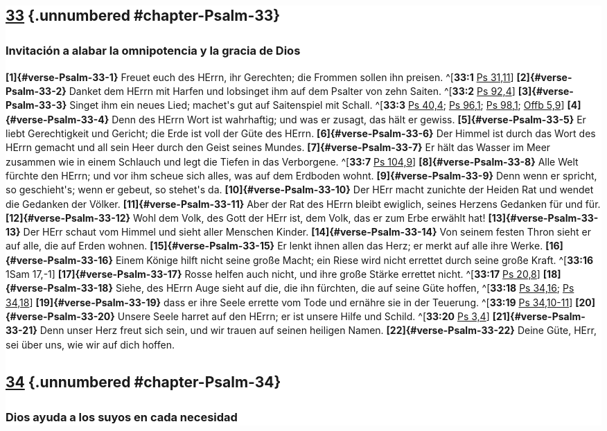   

## [33](#book-Psalm) {.unnumbered #chapter-Psalm-33}
### Invitación a alabar la omnipotencia y la gracia de Dios
**[1]{#verse-Psalm-33-1}** Freuet euch des HErrn, ihr Gerechten; die Frommen sollen ihn preisen. ^[**33:1** [Ps 31,11](ch019.xhtml#verse-Psalm-31-11)] **[2]{#verse-Psalm-33-2}** Danket dem HErrn mit Harfen und lobsinget ihm auf dem Psalter von zehn Saiten. ^[**33:2** [Ps 92,4](ch019.xhtml#verse-Psalm-92-4)] **[3]{#verse-Psalm-33-3}** Singet ihm ein neues Lied; machet's gut auf Saitenspiel mit Schall. ^[**33:3** [Ps 40,4](ch019.xhtml#verse-Psalm-40-4); [Ps 96,1](ch019.xhtml#verse-Psalm-96-1); [Ps 98,1](ch019.xhtml#verse-Psalm-98-1); [Offb 5,9](ch066.xhtml#verse-Offenbarung-5-9)] **[4]{#verse-Psalm-33-4}** Denn des HErrn Wort ist wahrhaftig; und was er zusagt, das hält er gewiss. **[5]{#verse-Psalm-33-5}** Er liebt Gerechtigkeit und Gericht; die Erde ist voll der Güte des HErrn. **[6]{#verse-Psalm-33-6}** Der Himmel ist durch das Wort des HErrn gemacht und all sein Heer durch den Geist seines Mundes. **[7]{#verse-Psalm-33-7}** Er hält das Wasser im Meer zusammen wie in einem Schlauch und legt die Tiefen in das Verborgene. ^[**33:7** [Ps 104,9](ch019.xhtml#verse-Psalm-104-9)] **[8]{#verse-Psalm-33-8}** Alle Welt fürchte den HErrn; und vor ihm scheue sich alles, was auf dem Erdboden wohnt. **[9]{#verse-Psalm-33-9}** Denn wenn er spricht, so geschieht's; wenn er gebeut, so stehet's da. **[10]{#verse-Psalm-33-10}** Der HErr macht zunichte der Heiden Rat und wendet die Gedanken der Völker. **[11]{#verse-Psalm-33-11}** Aber der Rat des HErrn bleibt ewiglich, seines Herzens Gedanken für und für. **[12]{#verse-Psalm-33-12}** Wohl dem Volk, des Gott der HErr ist, dem Volk, das er zum Erbe erwählt hat! **[13]{#verse-Psalm-33-13}** Der HErr schaut vom Himmel und sieht aller Menschen Kinder. **[14]{#verse-Psalm-33-14}** Von seinem festen Thron sieht er auf alle, die auf Erden wohnen. **[15]{#verse-Psalm-33-15}** Er lenkt ihnen allen das Herz; er merkt auf alle ihre Werke. **[16]{#verse-Psalm-33-16}** Einem Könige hilft nicht seine große Macht; ein Riese wird nicht errettet durch seine große Kraft. ^[**33:16** 1Sam 17,-1] **[17]{#verse-Psalm-33-17}** Rosse helfen auch nicht, und ihre große Stärke errettet nicht. ^[**33:17** [Ps 20,8](ch019.xhtml#verse-Psalm-20-8)] **[18]{#verse-Psalm-33-18}** Siehe, des HErrn Auge sieht auf die, die ihn fürchten, die auf seine Güte hoffen, ^[**33:18** [Ps 34,16](ch019.xhtml#verse-Psalm-34-16); [Ps 34,18](ch019.xhtml#verse-Psalm-34-18)] **[19]{#verse-Psalm-33-19}** dass er ihre Seele errette vom Tode und ernähre sie in der Teuerung. ^[**33:19** [Ps 34,10-11](ch019.xhtml#verse-Psalm-34-10)] **[20]{#verse-Psalm-33-20}** Unsere Seele harret auf den HErrn; er ist unsere Hilfe und Schild. ^[**33:20** [Ps 3,4](ch019.xhtml#verse-Psalm-3-4)] **[21]{#verse-Psalm-33-21}** Denn unser Herz freut sich sein, und wir trauen auf seinen heiligen Namen. **[22]{#verse-Psalm-33-22}** Deine Güte, HErr, sei über uns, wie wir auf dich hoffen.
        

## [34](#book-Psalm) {.unnumbered #chapter-Psalm-34}
### Dios ayuda a los suyos en cada necesidad
